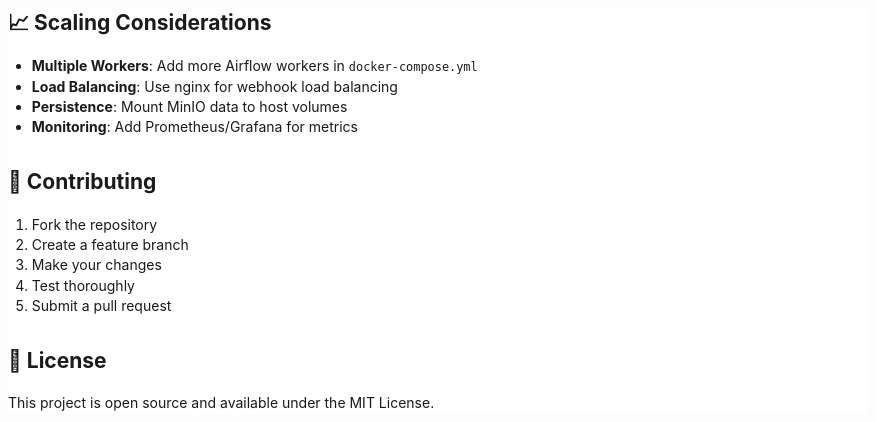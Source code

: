 ## 📈 Scaling Considerations

- **Multiple Workers**: Add more Airflow workers in `docker-compose.yml`
- **Load Balancing**: Use nginx for webhook load balancing
- **Persistence**: Mount MinIO data to host volumes
- **Monitoring**: Add Prometheus/Grafana for metrics

## 🤝 Contributing

1. Fork the repository
2. Create a feature branch
3. Make your changes
4. Test thoroughly
5. Submit a pull request

## 📄 License

This project is open source and available under the MIT License. 